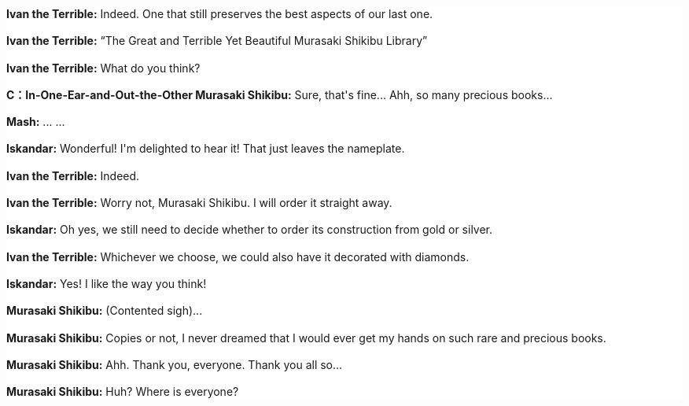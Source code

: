  
**Ivan the Terrible:**
Indeed. One that still preserves the best aspects of our last one.

 
**Ivan the Terrible:**
“The Great and Terrible Yet Beautiful Murasaki Shikibu Library”

 
**Ivan the Terrible:**
What do you think?

 
**C：In-One-Ear-and-Out-the-Other Murasaki Shikibu:**
Sure, that's fine...
Ahh, so many precious books...

 
**Mash:**
...
...

 
**Iskandar:**
Wonderful! I'm delighted to hear it!
That just leaves the nameplate.

 
**Ivan the Terrible:**
Indeed.

 
**Ivan the Terrible:**
Worry not, Murasaki Shikibu.
I will order it straight away.

 
**Iskandar:**
Oh yes, we still need to decide whether to order its construction from gold or silver.

 
**Ivan the Terrible:**
Whichever we choose, we could also have it decorated with diamonds.

 
**Iskandar:**
Yes! I like the way you think!

 
**Murasaki Shikibu:**
(Contented sigh)...

 
**Murasaki Shikibu:**
Copies or not, I never dreamed that I would ever get my hands on such rare and precious books.

 
**Murasaki Shikibu:**
Ahh. Thank you, everyone. Thank you all so...

 
**Murasaki Shikibu:**
Huh? Where is everyone?

 